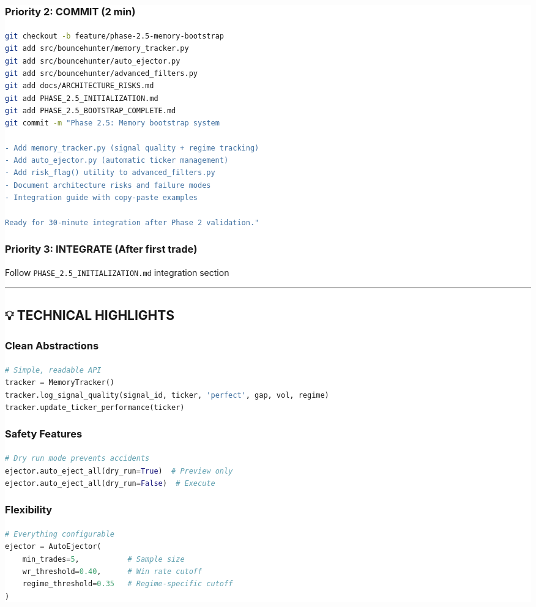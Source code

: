 ### Priority 2: COMMIT (2 min)
```bash
git checkout -b feature/phase-2.5-memory-bootstrap
git add src/bouncehunter/memory_tracker.py
git add src/bouncehunter/auto_ejector.py
git add src/bouncehunter/advanced_filters.py
git add docs/ARCHITECTURE_RISKS.md
git add PHASE_2.5_INITIALIZATION.md
git add PHASE_2.5_BOOTSTRAP_COMPLETE.md
git commit -m "Phase 2.5: Memory bootstrap system

- Add memory_tracker.py (signal quality + regime tracking)
- Add auto_ejector.py (automatic ticker management)
- Add risk_flag() utility to advanced_filters.py
- Document architecture risks and failure modes
- Integration guide with copy-paste examples

Ready for 30-minute integration after Phase 2 validation."
```

### Priority 3: INTEGRATE (After first trade)
Follow `PHASE_2.5_INITIALIZATION.md` integration section

---

## 💡 TECHNICAL HIGHLIGHTS

### Clean Abstractions
```python
# Simple, readable API
tracker = MemoryTracker()
tracker.log_signal_quality(signal_id, ticker, 'perfect', gap, vol, regime)
tracker.update_ticker_performance(ticker)
```

### Safety Features
```python
# Dry run mode prevents accidents
ejector.auto_eject_all(dry_run=True)  # Preview only
ejector.auto_eject_all(dry_run=False)  # Execute
```

### Flexibility
```python
# Everything configurable
ejector = AutoEjector(
    min_trades=5,           # Sample size
    wr_threshold=0.40,      # Win rate cutoff
    regime_threshold=0.35   # Regime-specific cutoff
)
```
